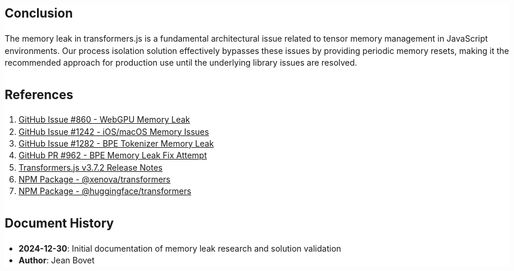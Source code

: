 ## Conclusion

The memory leak in transformers.js is a fundamental architectural issue related to tensor memory management in JavaScript environments. Our process isolation solution effectively bypasses these issues by providing periodic memory resets, making it the recommended approach for production use until the underlying library issues are resolved.

## References

1. [GitHub Issue #860 - WebGPU Memory Leak](https://github.com/huggingface/transformers.js/issues/860)
2. [GitHub Issue #1242 - iOS/macOS Memory Issues](https://github.com/huggingface/transformers.js/issues/1242)
3. [GitHub Issue #1282 - BPE Tokenizer Memory Leak](https://github.com/huggingface/transformers.js/issues/1282)
4. [GitHub PR #962 - BPE Memory Leak Fix Attempt](https://github.com/huggingface/transformers.js/pull/962)
5. [Transformers.js v3.7.2 Release Notes](https://github.com/huggingface/transformers.js/releases/tag/3.7.2)
6. [NPM Package - @xenova/transformers](https://www.npmjs.com/package/@xenova/transformers)
7. [NPM Package - @huggingface/transformers](https://www.npmjs.com/package/@huggingface/transformers)

## Document History

- **2024-12-30**: Initial documentation of memory leak research and solution validation
- **Author**: Jean Bovet
